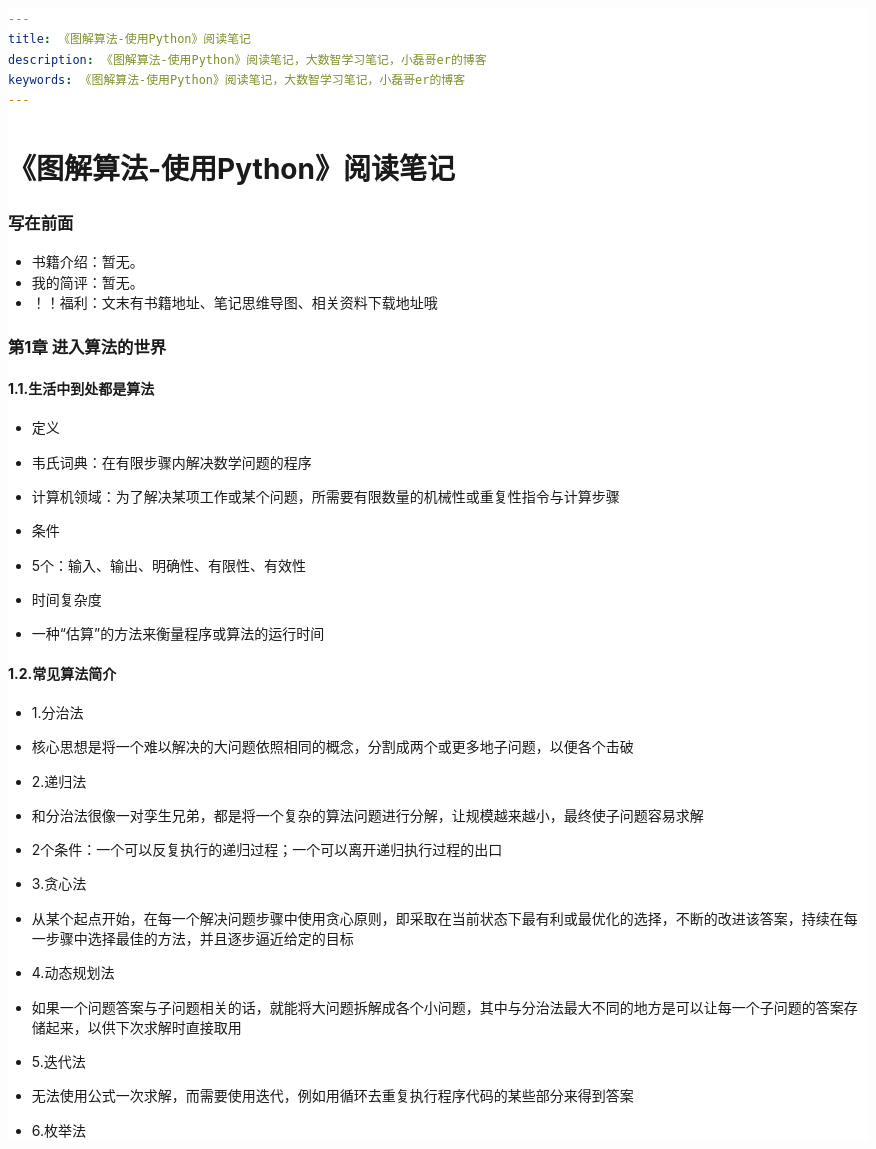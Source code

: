 ```yaml
---
title: 《图解算法-使用Python》阅读笔记
description: 《图解算法-使用Python》阅读笔记，大数智学习笔记，小磊哥er的博客
keywords: 《图解算法-使用Python》阅读笔记，大数智学习笔记，小磊哥er的博客
--- 
```


# 《图解算法-使用Python》阅读笔记

### 写在前面
- 书籍介绍：暂无。
- 我的简评：暂无。
- ！！福利：文末有书籍地址、笔记思维导图、相关资料下载地址哦

### 第1章 进入算法的世界

#### 1.1.生活中到处都是算法

- 定义

- 韦氏词典：在有限步骤内解决数学问题的程序

- 计算机领域：为了解决某项工作或某个问题，所需要有限数量的机械性或重复性指令与计算步骤

- 条件

- 5个：输入、输出、明确性、有限性、有效性

- 时间复杂度

- 一种“估算”的方法来衡量程序或算法的运行时间

#### 1.2.常见算法简介

- 1.分治法

- 核心思想是将一个难以解决的大问题依照相同的概念，分割成两个或更多地子问题，以便各个击破

- 2.递归法

- 和分治法很像一对孪生兄弟，都是将一个复杂的算法问题进行分解，让规模越来越小，最终使子问题容易求解

- 2个条件：一个可以反复执行的递归过程；一个可以离开递归执行过程的出口

- 3.贪心法

- 从某个起点开始，在每一个解决问题步骤中使用贪心原则，即采取在当前状态下最有利或最优化的选择，不断的改进该答案，持续在每一步骤中选择最佳的方法，并且逐步逼近给定的目标

- 4.动态规划法

- 如果一个问题答案与子问题相关的话，就能将大问题拆解成各个小问题，其中与分治法最大不同的地方是可以让每一个子问题的答案存储起来，以供下次求解时直接取用

- 5.迭代法

- 无法使用公式一次求解，而需要使用迭代，例如用循环去重复执行程序代码的某些部分来得到答案

- 6.枚举法
